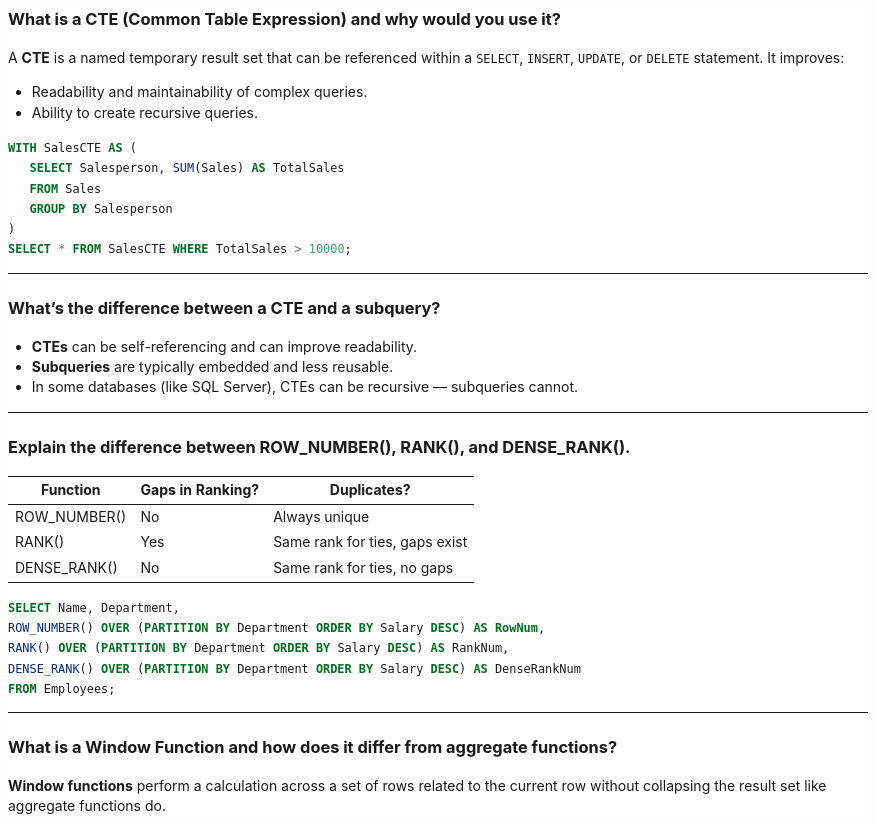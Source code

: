 ### What is a CTE (Common Table Expression) and why would you use it?

A **CTE** is a named temporary result set that can be referenced within a `SELECT`, `INSERT`, `UPDATE`, or `DELETE` statement.
It improves:

- Readability and maintainability of complex queries.
- Ability to create recursive queries.

```sql
WITH SalesCTE AS (
   SELECT Salesperson, SUM(Sales) AS TotalSales
   FROM Sales
   GROUP BY Salesperson
)
SELECT * FROM SalesCTE WHERE TotalSales > 10000;
```

---

### What’s the difference between a CTE and a subquery?

- **CTEs** can be self-referencing and can improve readability.
- **Subqueries** are typically embedded and less reusable.
- In some databases (like SQL Server), CTEs can be recursive — subqueries cannot.

---

### Explain the difference between ROW_NUMBER(), RANK(), and DENSE_RANK().

| Function     | Gaps in Ranking? | Duplicates?                    |
| ------------ | ---------------- | ------------------------------ |
| ROW_NUMBER() | No               | Always unique                  |
| RANK()       | Yes              | Same rank for ties, gaps exist |
| DENSE_RANK() | No               | Same rank for ties, no gaps    |

```sql
SELECT Name, Department,
ROW_NUMBER() OVER (PARTITION BY Department ORDER BY Salary DESC) AS RowNum,
RANK() OVER (PARTITION BY Department ORDER BY Salary DESC) AS RankNum,
DENSE_RANK() OVER (PARTITION BY Department ORDER BY Salary DESC) AS DenseRankNum
FROM Employees;
```

---

### What is a Window Function and how does it differ from aggregate functions?

**Window functions** perform a calculation across a set of rows related to the current row without collapsing the result set like aggregate functions do.
